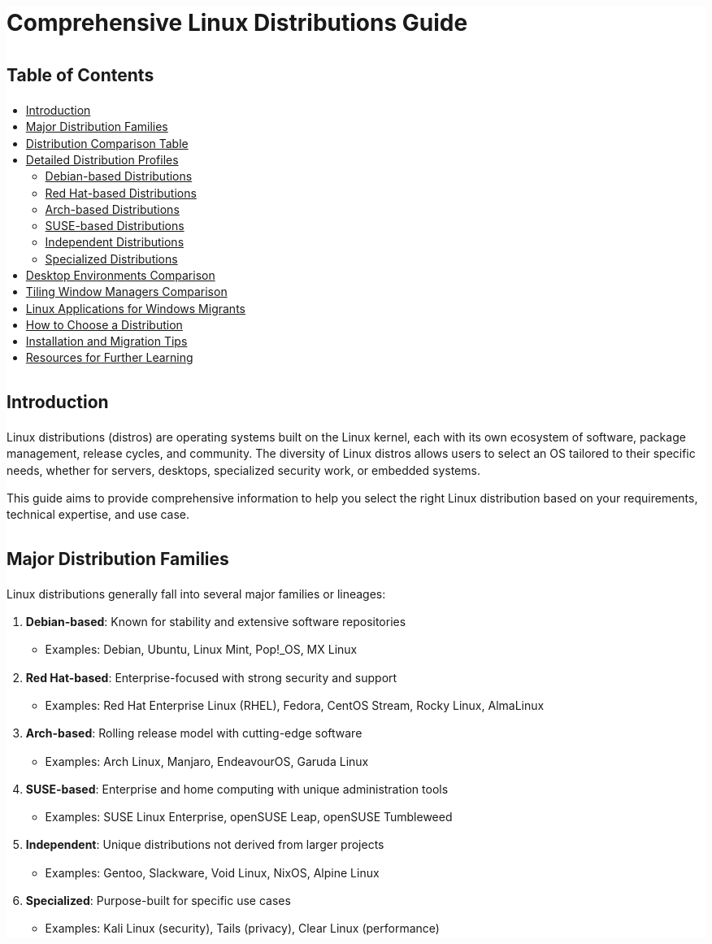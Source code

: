 # Comprehensive Linux Distributions Guide

## Table of Contents
- [Introduction](#introduction)
- [Major Distribution Families](#major-distribution-families)
- [Distribution Comparison Table](#distribution-comparison-table)
- [Detailed Distribution Profiles](#detailed-distribution-profiles)
  - [Debian-based Distributions](#debian-based-distributions)
  - [Red Hat-based Distributions](#red-hat-based-distributions)
  - [Arch-based Distributions](#arch-based-distributions)
  - [SUSE-based Distributions](#suse-based-distributions)
  - [Independent Distributions](#independent-distributions)
  - [Specialized Distributions](#specialized-distributions)
- [Desktop Environments Comparison](#desktop-environments-comparison)
- [Tiling Window Managers Comparison](#tiling-window-managers-comparison)
- [Linux Applications for Windows Migrants](#linux-applications-for-windows-migrants)
- [How to Choose a Distribution](#how-to-choose-a-distribution)
- [Installation and Migration Tips](#installation-and-migration-tips)
- [Resources for Further Learning](#resources-for-further-learning)

## Introduction

Linux distributions (distros) are operating systems built on the Linux kernel, each with its own ecosystem of software, package management, release cycles, and community. The diversity of Linux distros allows users to select an OS tailored to their specific needs, whether for servers, desktops, specialized security work, or embedded systems.

This guide aims to provide comprehensive information to help you select the right Linux distribution based on your requirements, technical expertise, and use case.

## Major Distribution Families

Linux distributions generally fall into several major families or lineages:

1. **Debian-based**: Known for stability and extensive software repositories
   - Examples: Debian, Ubuntu, Linux Mint, Pop!_OS, MX Linux

2. **Red Hat-based**: Enterprise-focused with strong security and support
   - Examples: Red Hat Enterprise Linux (RHEL), Fedora, CentOS Stream, Rocky Linux, AlmaLinux

3. **Arch-based**: Rolling release model with cutting-edge software
   - Examples: Arch Linux, Manjaro, EndeavourOS, Garuda Linux

4. **SUSE-based**: Enterprise and home computing with unique administration tools
   - Examples: SUSE Linux Enterprise, openSUSE Leap, openSUSE Tumbleweed

5. **Independent**: Unique distributions not derived from larger projects
   - Examples: Gentoo, Slackware, Void Linux, NixOS, Alpine Linux

6. **Specialized**: Purpose-built for specific use cases
   - Examples: Kali Linux (security), Tails (privacy), Clear Linux (performance)
